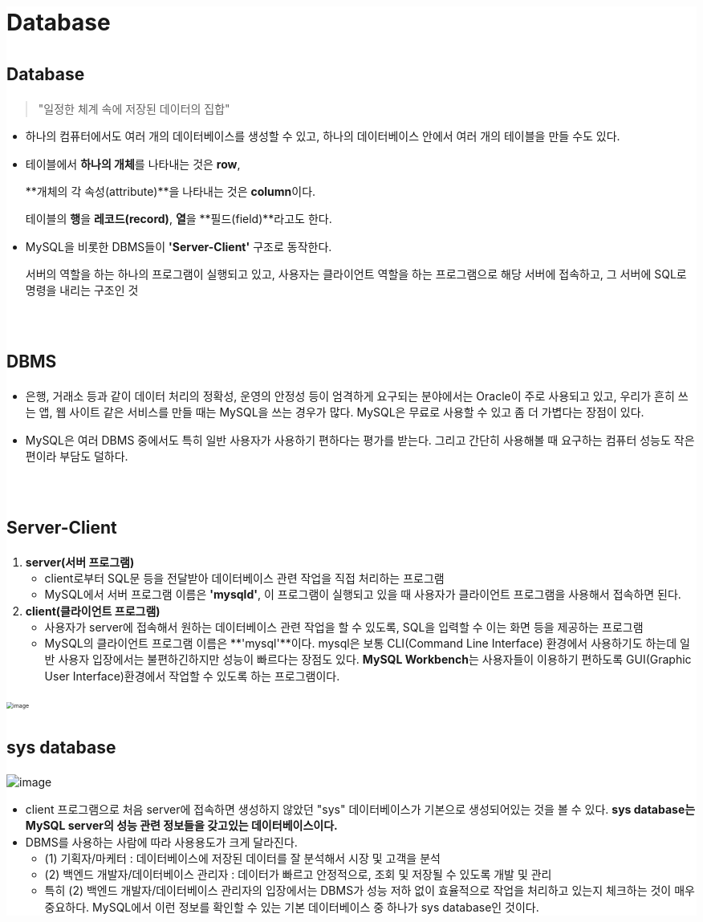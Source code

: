 # Database

## Database

> "일정한 체계 속에 저장된 데이터의 집합"

- 하나의 컴퓨터에서도 여러 개의 데이터베이스를 생성할 수 있고, 하나의 데이터베이스 안에서 여러 개의 테이블을 만들 수도 있다.

- 테이블에서 **하나의 개체**를 나타내는 것은 **row**, 

  **개체의 각 속성(attribute)**을 나타내는 것은 **column**이다.

  테이블의 **행**을 **레코드(record)**, **열**을 **필드(field)**라고도 한다.

- MySQL을 비롯한 DBMS들이 **'Server-Client'** 구조로 동작한다.

  서버의 역할을 하는 하나의 프로그램이 실행되고 있고, 사용자는 클라이언트 역할을 하는 프로그램으로 해당 서버에 접속하고, 그 서버에 SQL로 명령을 내리는 구조인 것

<br/>

## DBMS

- 은행, 거래소 등과 같이 데이터 처리의 정확성, 운영의 안정성 등이 엄격하게 요구되는 분야에서는 Oracle이 주로 사용되고 있고, 우리가 흔히 쓰는 앱, 웹 사이트 같은 서비스를 만들 때는 MySQL을 쓰는 경우가 많다. MySQL은 무료로 사용할 수 있고 좀 더 가볍다는 장점이 있다.

- MySQL은 여러 DBMS 중에서도 특히 일반 사용자가 사용하기 편하다는 평가를 받는다. 그리고 간단히 사용해볼 때 요구하는 컴퓨터 성능도 작은편이라 부담도 덜하다.

<br/>

## Server-Client

1. **server(서버 프로그램)**
   - client로부터 SQL문 등을 전달받아 데이터베이스 관련 작업을 직접 처리하는 프로그램
   - MySQL에서 서버 프로그램 이름은 **'mysqld'**, 이 프로그램이 실행되고 있을 때 사용자가 클라이언트 프로그램을 사용해서 접속하면 된다.
2. **client(클라이언트 프로그램)**
   - 사용자가 server에 접속해서 원하는 데이터베이스 관련 작업을 할 수 있도록, SQL을 입력할 수 이는 화면 등을 제공하는 프로그램
   - MySQL의 클라이언트 프로그램 이름은 **'mysql'**이다. mysql은 보통 CLI(Command Line Interface) 환경에서 사용하기도 하는데 일반 사용자 입장에서는 불편하긴하지만 성능이 빠르다는 장점도 있다. **MySQL Workbench**는 사용자들이 이용하기 편하도록 GUI(Graphic User Interface)환경에서 작업할 수 있도록 하는 프로그램이다.

<img src="https://user-images.githubusercontent.com/64063767/109658926-7c008e00-7baa-11eb-86d8-1324b92a1e4e.png" alt="image" style="zoom:50%;" />

<br/>

## sys database

<img src="https://user-images.githubusercontent.com/64063767/109659542-1e207600-7bab-11eb-92f1-9610a5b1ad44.png" alt="image"  />

- client 프로그램으로 처음 server에 접속하면 생성하지 않았던 "sys" 데이터베이스가 기본으로 생성되어있는 것을 볼 수 있다. **sys database는 MySQL server의 성능 관련 정보들을 갖고있는 데이터베이스이다.** 
- DBMS를 사용하는 사람에 따라 사용용도가 크게 달라진다.
  - (1) 기획자/마케터 : 데이터베이스에 저장된 데이터를 잘 분석해서 시장 및 고객을 분석
  - (2) 백엔드 개발자/데이터베이스 관리자 : 데이터가 빠르고 안정적으로, 조회 및 저장될 수 있도록 개발 및 관리
  - 특히 (2) 백엔드 개발자/데이터베이스 관리자의 입장에서는 DBMS가 성능 저하 없이 효율적으로 작업을 처리하고 있는지 체크하는 것이 매우 중요하다. MySQL에서 이런 정보를 확인할 수 있는 기본 데이터베이스 중 하나가 sys database인 것이다.
